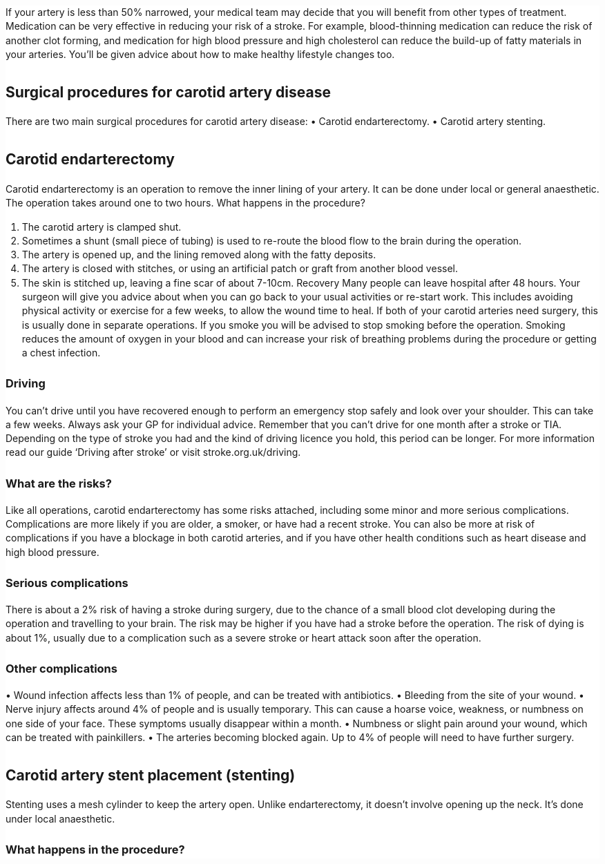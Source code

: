 If your artery is less than 50% narrowed, your medical team may decide that you will benefit from other types of treatment. 
Medication can be very effective in reducing your risk of a stroke. For example, blood-thinning medication can reduce the risk of another clot forming, and medication for high blood pressure and high cholesterol can reduce the build-up of fatty materials in your arteries. You’ll be given advice about how to make healthy lifestyle changes too.

## Surgical procedures for carotid artery disease 
There are two main surgical procedures for carotid artery disease: • Carotid endarterectomy. • Carotid artery stenting. 

## Carotid endarterectomy
Carotid endarterectomy is an operation to remove the inner lining of your artery. It can be done under local or general anaesthetic. The operation takes around one to two hours. 
What happens in the procedure? 
1. The carotid artery is clamped shut. 
2. Sometimes a shunt (small piece of tubing) is used to re-route the blood flow to the brain during the operation. 
3. The artery is opened up, and the lining removed along with the fatty deposits. 
4. The artery is closed with stitches, or using an artificial patch or graft from another blood vessel. 
5. The skin is stitched up, leaving a fine scar of about 7-10cm. 
Recovery Many people can leave hospital after 48 hours. Your surgeon will give you advice about when you can go back to your usual activities or re-start work. This includes avoiding physical activity or exercise for a few weeks, to allow the wound time to heal. 
If both of your carotid arteries need surgery, this is usually done in separate operations. 
If you smoke you will be advised to stop smoking before the operation. Smoking reduces the amount of oxygen in your blood and can increase your risk of breathing problems during the procedure or getting a chest infection.
### Driving
You can’t drive until you have recovered enough to perform an emergency stop safely and look over your shoulder. This can take a few weeks. Always ask your GP for individual advice. 
Remember that you can’t drive for one month after a stroke or TIA. Depending on the type of stroke you had and the kind of driving licence you hold, this period can be longer. For more information read our guide ‘Driving after stroke’ or visit stroke.org.uk/driving. 
### What are the risks?
Like all operations, carotid endarterectomy has some risks attached, including some minor and more serious complications.
Complications are more likely if you are older, a smoker, or have had a recent stroke. You can also be more at risk of complications if you have a blockage in both carotid arteries, and if you have other health conditions such as heart disease and high blood pressure.
### Serious complications
There is about a 2% risk of having a stroke during surgery, due to the chance of a small blood clot developing during the operation and travelling to your brain. The risk may be higher if you have had a stroke before the operation. 
The risk of dying is about 1%, usually due to a complication such as a severe stroke or heart attack soon after the operation.
### Other complications 
• Wound infection affects less than 1% of people, and can be treated with antibiotics. 
• Bleeding from the site of your wound. 
• Nerve injury affects around 4% of people and is usually temporary. This can cause a hoarse voice, weakness, or numbness on one side of your face. These symptoms usually disappear within a month. 
• Numbness or slight pain around your wound, which can be treated with painkillers. 
• The arteries becoming blocked again. Up to 4% of people will need to have further surgery.
## Carotid artery stent placement (stenting) 
Stenting uses a mesh cylinder to keep the artery open. Unlike endarterectomy, it doesn’t involve opening up the neck. It’s done under local anaesthetic. 
### What happens in the procedure? 